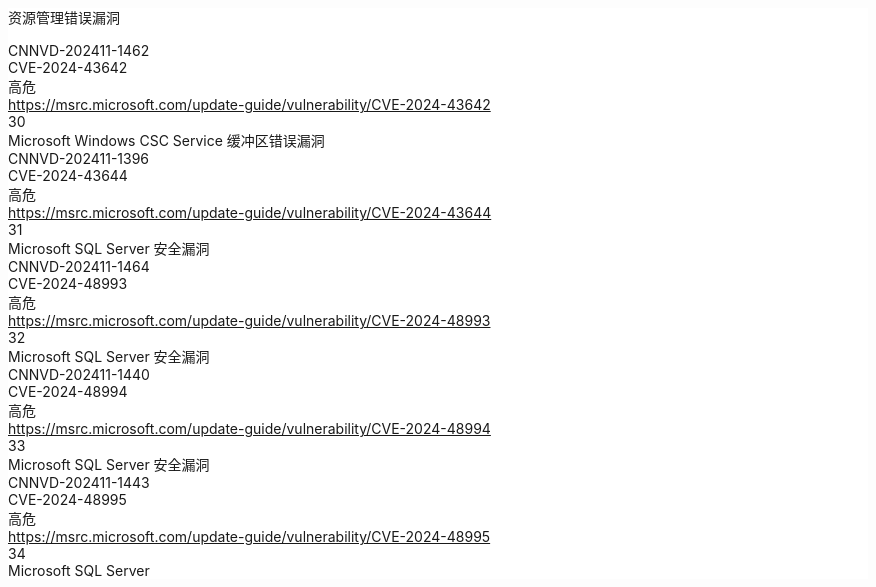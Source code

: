 资源管理错误漏洞</span></section></td><td align="center" valign="middle" width="52"><section style="line-height: normal;"><span style="font-size: 14px;letter-spacing: normal;">CNNVD-202411-1462</span></section></td><td align="center" valign="middle" width="47"><section style="line-height: normal;"><span style="font-size: 14px;letter-spacing: normal;">CVE-2024-43642</span></section></td><td align="center" valign="middle" width="5"><section style="line-height: normal;"><span style="font-size: 14px;letter-spacing: normal;">高危</span></section></td><td align="center" valign="middle" width="103"><section style="line-height: normal;"><span style="font-size: 14px;letter-spacing: normal;">https://msrc.microsoft.com/update-guide/vulnerability/CVE-2024-43642</span></section></td></tr><tr class="ue-table-interlace-color-single"><td align="center" valign="middle" width="43"><section style="line-height: normal;"><span style="font-size: 14px;letter-spacing: normal;">30</span></section></td><td align="center" valign="middle" width="89"><section style="line-height: normal;"><span style="font-size: 14px;letter-spacing: normal;">Microsoft Windows CSC Service 缓冲区错误漏洞</span></section></td><td align="center" valign="middle" width="52"><section style="line-height: normal;"><span style="font-size: 14px;letter-spacing: normal;">CNNVD-202411-1396</span></section></td><td align="center" valign="middle" width="47"><section style="line-height: normal;"><span style="font-size: 14px;letter-spacing: normal;">CVE-2024-43644</span></section></td><td align="center" valign="middle" width="5"><section style="line-height: normal;"><span style="font-size: 14px;letter-spacing: normal;">高危</span></section></td><td align="center" valign="middle" width="103"><section style="line-height: normal;"><span style="font-size: 14px;letter-spacing: normal;">https://msrc.microsoft.com/update-guide/vulnerability/CVE-2024-43644</span></section></td></tr><tr class="ue-table-interlace-color-double"><td align="center" valign="middle" width="43"><section style="line-height: normal;"><span style="font-size: 14px;letter-spacing: normal;">31</span></section></td><td align="center" valign="middle" width="89"><section style="line-height: normal;"><span style="font-size: 14px;letter-spacing: normal;">Microsoft SQL Server 安全漏洞</span></section></td><td align="center" valign="middle" width="52"><section style="line-height: normal;"><span style="font-size: 14px;letter-spacing: normal;">CNNVD-202411-1464</span></section></td><td align="center" valign="middle" width="47"><section style="line-height: normal;"><span style="font-size: 14px;letter-spacing: normal;">CVE-2024-48993</span></section></td><td align="center" valign="middle" width="5"><section style="line-height: normal;"><span style="font-size: 14px;letter-spacing: normal;">高危</span></section></td><td align="center" valign="middle" width="103"><section style="line-height: normal;"><span style="font-size: 14px;letter-spacing: normal;">https://msrc.microsoft.com/update-guide/vulnerability/CVE-2024-48993</span></section></td></tr><tr class="ue-table-interlace-color-single"><td align="center" valign="middle" width="43"><section style="line-height: normal;"><span style="font-size: 14px;letter-spacing: normal;">32</span></section></td><td align="center" valign="middle" width="89"><section style="line-height: normal;"><span style="font-size: 14px;letter-spacing: normal;">Microsoft SQL Server 安全漏洞</span></section></td><td align="center" valign="middle" width="52"><section style="line-height: normal;"><span style="font-size: 14px;letter-spacing: normal;">CNNVD-202411-1440</span></section></td><td align="center" valign="middle" width="47"><section style="line-height: normal;"><span style="font-size: 14px;letter-spacing: normal;">CVE-2024-48994</span></section></td><td align="center" valign="middle" width="5"><section style="line-height: normal;"><span style="font-size: 14px;letter-spacing: normal;">高危</span></section></td><td align="center" valign="middle" width="103"><section style="line-height: normal;"><span style="font-size: 14px;letter-spacing: normal;">https://msrc.microsoft.com/update-guide/vulnerability/CVE-2024-48994</span></section></td></tr><tr class="ue-table-interlace-color-double"><td align="center" valign="middle" width="43"><section style="line-height: normal;"><span style="font-size: 14px;letter-spacing: normal;">33</span></section></td><td align="center" valign="middle" width="89"><section style="line-height: normal;"><span style="font-size: 14px;letter-spacing: normal;">Microsoft SQL Server 安全漏洞</span></section></td><td align="center" valign="middle" width="52"><section style="line-height: normal;"><span style="font-size: 14px;letter-spacing: normal;">CNNVD-202411-1443</span></section></td><td align="center" valign="middle" width="47"><section style="line-height: normal;"><span style="font-size: 14px;letter-spacing: normal;">CVE-2024-48995</span></section></td><td align="center" valign="middle" width="5"><section style="line-height: normal;"><span style="font-size: 14px;letter-spacing: normal;">高危</span></section></td><td align="center" valign="middle" width="103"><section style="line-height: normal;"><span style="font-size: 14px;letter-spacing: normal;">https://msrc.microsoft.com/update-guide/vulnerability/CVE-2024-48995</span></section></td></tr><tr class="ue-table-interlace-color-single"><td align="center" valign="middle" width="43"><section style="line-height: normal;"><span style="font-size: 14px;letter-spacing: normal;">34</span></section></td><td align="center" valign="middle" width="89"><section style="line-height: normal;"><span style="font-size: 14px;letter-spacing: normal;">Microsoft SQL Server